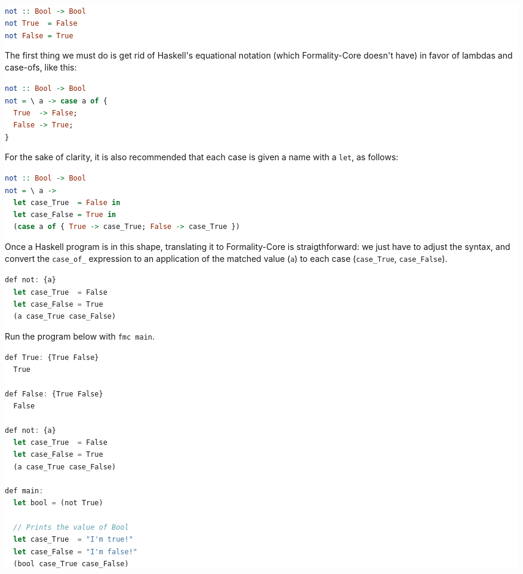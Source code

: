 ```haskell
not :: Bool -> Bool
not True  = False
not False = True
```

The first thing we must do is get rid of Haskell's equational notation (which Formality-Core doesn't have) in favor of lambdas and case-ofs, like this:

```haskell
not :: Bool -> Bool
not = \ a -> case a of {
  True  -> False;
  False -> True;
}
```

For the sake of clarity, it is also recommended that each case is given a name with a `let`, as follows:

```haskell
not :: Bool -> Bool
not = \ a ->
  let case_True  = False in
  let case_False = True in
  (case a of { True -> case_True; False -> case_True })
```

Once a Haskell program is in this shape, translating it to Formality-Core is straigthforward: we just have to adjust the syntax, and convert the `case_of_` expression to an application of the matched value (`a`) to each case (`case_True`, `case_False`).

```javascript
def not: {a}
  let case_True  = False
  let case_False = True
  (a case_True case_False)
```

Run the program below with `fmc main`.

```javascript
def True: {True False}
  True

def False: {True False}
  False

def not: {a}
  let case_True  = False
  let case_False = True
  (a case_True case_False)

def main: 
  let bool = (not True)

  // Prints the value of Bool
  let case_True  = "I'm true!"
  let case_False = "I'm false!"
  (bool case_True case_False)
```

